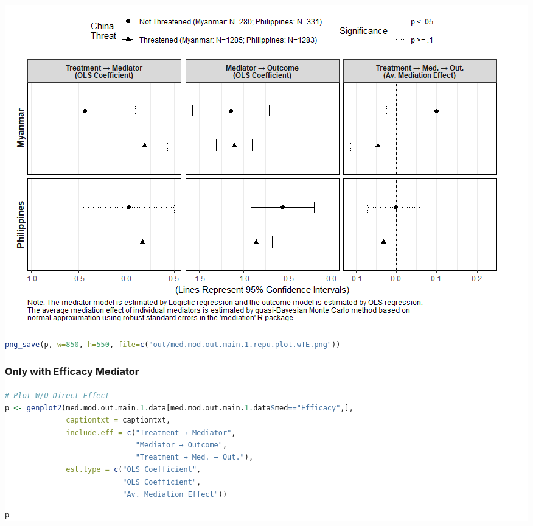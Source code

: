 ![](analysis3_mediation_files/figure-markdown_github/unnamed-chunk-44-1.png)

``` r
png_save(p, w=850, h=550, file=c("out/med.mod.out.main.1.repu.plot.wTE.png"))
```

### Only with Efficacy Mediator

``` r
# Plot W/O Direct Effect
p <- genplot2(med.mod.out.main.1.data[med.mod.out.main.1.data$med=="Efficacy",],
              captiontxt = captiontxt,
              include.eff = c("Treatment → Mediator",
                              "Mediator → Outcome",
                              "Treatment → Med. → Out."),
              est.type = c("OLS Coefficient",
                           "OLS Coefficient",
                           "Av. Mediation Effect"))
```

``` r
p
```
